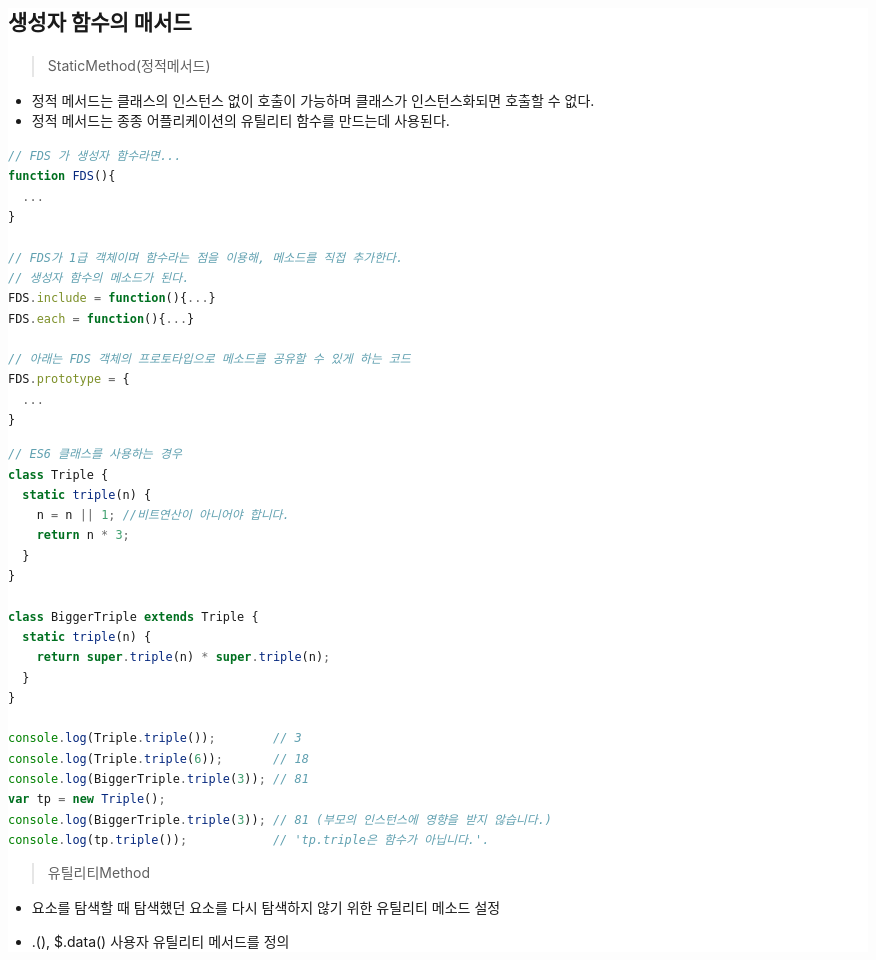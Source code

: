 

## 생성자 함수의 매서드

> StaticMethod(정적메서드)

- 정적 메서드는 클래스의 인스턴스 없이 호출이 가능하며 클래스가 인스턴스화되면 호출할 수 없다.
- 정적 메서드는 종종 어플리케이션의 유틸리티 함수를 만드는데 사용된다.

```javascript
// FDS 가 생성자 함수라면...
function FDS(){
  ...
}

// FDS가 1급 객체이며 함수라는 점을 이용해, 메소드를 직접 추가한다.
// 생성자 함수의 메소드가 된다.
FDS.include = function(){...}
FDS.each = function(){...}

// 아래는 FDS 객체의 프로토타입으로 메소드를 공유할 수 있게 하는 코드
FDS.prototype = {
  ...
}
```

```javascript
// ES6 클래스를 사용하는 경우
class Triple {
  static triple(n) {
    n = n || 1; //비트연산이 아니어야 합니다.
    return n * 3;
  }
}

class BiggerTriple extends Triple {
  static triple(n) {
    return super.triple(n) * super.triple(n);
  }
}

console.log(Triple.triple());        // 3
console.log(Triple.triple(6));       // 18
console.log(BiggerTriple.triple(3)); // 81
var tp = new Triple();
console.log(BiggerTriple.triple(3)); // 81 (부모의 인스턴스에 영향을 받지 않습니다.)
console.log(tp.triple());            // 'tp.triple은 함수가 아닙니다.'.
```

> 유틸리티Method

- 요소를 탐색할 때 탐색했던 요소를 다시 탐색하지 않기 위한 유틸리티 메소드 설정


- $.$(), $.data() 사용자 유틸리티 메서드를 정의
